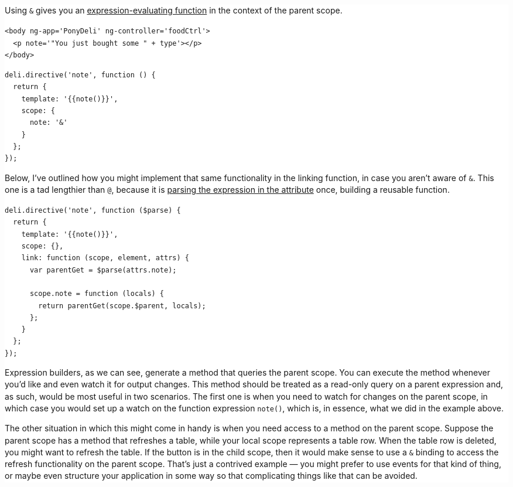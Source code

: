 Using <code>&amp;</code> gives you an <a title="Expression evaluation on CodePen" href="https://codepen.io/bevacqua/pen/glhso">expression-evaluating function</a> in the context of the parent scope.</p>

<pre><code class="language-markup">&lt;body ng-app='PonyDeli' ng-controller='foodCtrl'&gt;
  &lt;p note='"You just bought some " + type'&gt;&lt;/p&gt;
&lt;/body&gt;
</code></pre>

<pre><code class="language-javascript">deli.directive('note', function () {
  return {
    template: '{{note()}}',
    scope: {
      note: '&amp;'
    }
  };
});
</code></pre>

Below, I’ve outlined how you might implement that same functionality in the linking function, in case you aren’t aware of <code>&amp;</code>. This one is a tad lengthier than <code>@</code>, because it is <a title="Parsing a getter expression - AngularJS on GitHub" href="https://github.com/angular/angular.js/blob/v1.3.0/src/ng/compile.js#L1902-L1905">parsing the expression in the attribute</a> once, building a reusable function.</p>

<pre><code class="language-javascript">deli.directive('note', function ($parse) {
  return {
    template: '{{note()}}',
    scope: {},
    link: function (scope, element, attrs) {
      var parentGet = $parse(attrs.note);

      scope.note = function (locals) {
        return parentGet(scope.$parent, locals);
      };
    }
  };
});
</code></pre>

Expression builders, as we can see, generate a method that queries the parent scope. You can execute the method whenever you’d like and even watch it for output changes. This method should be treated as a read-only query on a parent expression and, as such, would be most useful in two scenarios. The first one is when you need to watch for changes on the parent scope, in which case you would set up a watch on the function expression <code>note()</code>, which is, in essence, what we did in the example above.

The other situation in which this might come in handy is when you need access to a method on the parent scope. Suppose the parent scope has a method that refreshes a table, while your local scope represents a table row. When the table row is deleted, you might want to refresh the table. If the button is in the child scope, then it would make sense to use a <code>&amp;</code> binding to access the refresh functionality on the parent scope. That’s just a contrived example — you might prefer to use events for that kind of thing, or maybe even structure your application in some way so that complicating things like that can be avoided.</p>
